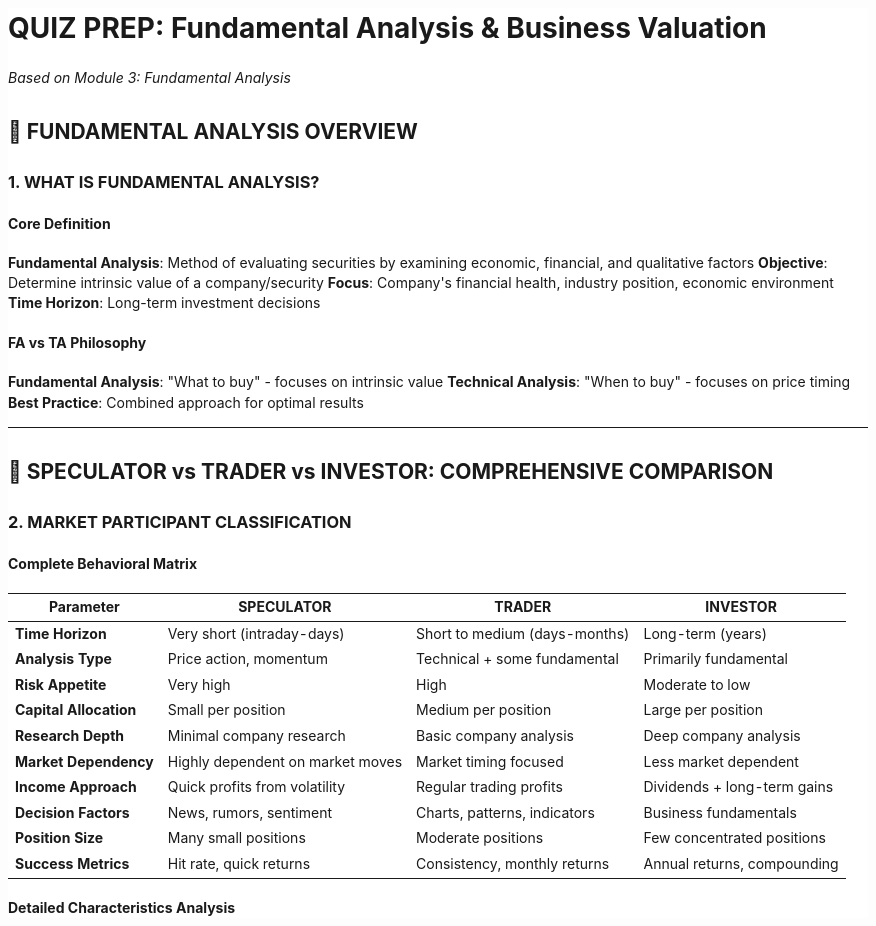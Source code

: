 # QUIZ PREP: Fundamental Analysis & Business Valuation
*Based on Module 3: Fundamental Analysis*

## 🎯 **FUNDAMENTAL ANALYSIS OVERVIEW**

### **1. WHAT IS FUNDAMENTAL ANALYSIS?**

#### **Core Definition**
**Fundamental Analysis**: Method of evaluating securities by examining economic, financial, and qualitative factors
**Objective**: Determine intrinsic value of a company/security
**Focus**: Company's financial health, industry position, economic environment
**Time Horizon**: Long-term investment decisions

#### **FA vs TA Philosophy**
**Fundamental Analysis**: "What to buy" - focuses on intrinsic value
**Technical Analysis**: "When to buy" - focuses on price timing
**Best Practice**: Combined approach for optimal results

---

## 🔄 **SPECULATOR vs TRADER vs INVESTOR: COMPREHENSIVE COMPARISON**

### **2. MARKET PARTICIPANT CLASSIFICATION**

#### **Complete Behavioral Matrix**

| **Parameter** | **SPECULATOR** | **TRADER** | **INVESTOR** |
|---------------|----------------|------------|--------------|
| **Time Horizon** | Very short (intraday-days) | Short to medium (days-months) | Long-term (years) |
| **Analysis Type** | Price action, momentum | Technical + some fundamental | Primarily fundamental |
| **Risk Appetite** | Very high | High | Moderate to low |
| **Capital Allocation** | Small per position | Medium per position | Large per position |
| **Research Depth** | Minimal company research | Basic company analysis | Deep company analysis |
| **Market Dependency** | Highly dependent on market moves | Market timing focused | Less market dependent |
| **Income Approach** | Quick profits from volatility | Regular trading profits | Dividends + long-term gains |
| **Decision Factors** | News, rumors, sentiment | Charts, patterns, indicators | Business fundamentals |
| **Position Size** | Many small positions | Moderate positions | Few concentrated positions |
| **Success Metrics** | Hit rate, quick returns | Consistency, monthly returns | Annual returns, compounding |

#### **Detailed Characteristics Analysis**
